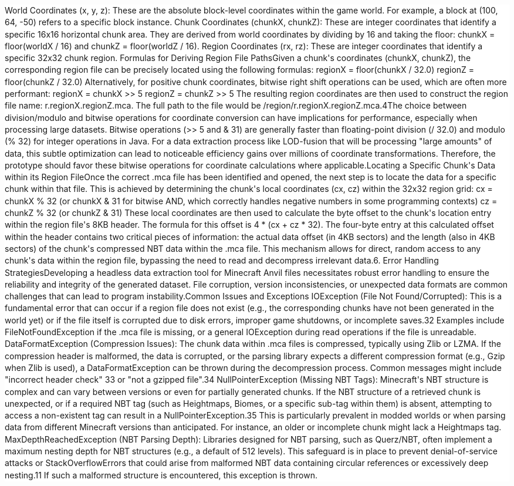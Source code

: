 World Coordinates (x, y, z): These are the absolute block-level coordinates within the game world. For example, a block at (100, 64, -50) refers to a specific block instance.
Chunk Coordinates (chunkX, chunkZ): These are integer coordinates that identify a specific 16x16 horizontal chunk area. They are derived from world coordinates by dividing by 16 and taking the floor: chunkX = floor(worldX / 16) and chunkZ = floor(worldZ / 16).
Region Coordinates (rx, rz): These are integer coordinates that identify a specific 32x32 chunk region.
Formulas for Deriving Region File PathsGiven a chunk's coordinates (chunkX, chunkZ), the corresponding region file can be precisely located using the following formulas:
regionX = floor(chunkX / 32.0)
regionZ = floor(chunkZ / 32.0)
Alternatively, for positive chunk coordinates, bitwise right shift operations can be used, which are often more performant:
regionX = chunkX >> 5
regionZ = chunkZ >> 5
The resulting region coordinates are then used to construct the region file name: r.regionX.regionZ.mca. The full path to the file would be /region/r.regionX.regionZ.mca.4The choice between division/modulo and bitwise operations for coordinate conversion can have implications for performance, especially when processing large datasets. Bitwise operations (>> 5 and & 31) are generally faster than floating-point division (/ 32.0) and modulo (% 32) for integer operations in Java. For a data extraction process like LOD-fusion that will be processing "large amounts" of data, this subtle optimization can lead to noticeable efficiency gains over millions of coordinate transformations. Therefore, the prototype should favor these bitwise operations for coordinate calculations where applicable.Locating a Specific Chunk's Data within its Region FileOnce the correct .mca file has been identified and opened, the next step is to locate the data for a specific chunk within that file. This is achieved by determining the chunk's local coordinates (cx, cz) within the 32x32 region grid:
cx = chunkX % 32 (or chunkX & 31 for bitwise AND, which correctly handles negative numbers in some programming contexts)
cz = chunkZ % 32 (or chunkZ & 31)
These local coordinates are then used to calculate the byte offset to the chunk's location entry within the region file's 8KB header. The formula for this offset is 4 * (cx + cz * 32). The four-byte entry at this calculated offset within the header contains two critical pieces of information: the actual data offset (in 4KB sectors) and the length (also in 4KB sectors) of the chunk's compressed NBT data within the .mca file. This mechanism allows for direct, random access to any chunk's data within the region file, bypassing the need to read and decompress irrelevant data.6. Error Handling StrategiesDeveloping a headless data extraction tool for Minecraft Anvil files necessitates robust error handling to ensure the reliability and integrity of the generated dataset. File corruption, version inconsistencies, or unexpected data formats are common challenges that can lead to program instability.Common Issues and Exceptions
IOException (File Not Found/Corrupted): This is a fundamental error that can occur if a region file does not exist (e.g., the corresponding chunks have not been generated in the world yet) or if the file itself is corrupted due to disk errors, improper game shutdowns, or incomplete saves.32 Examples include FileNotFoundException if the .mca file is missing, or a general IOException during read operations if the file is unreadable.
DataFormatException (Compression Issues): The chunk data within .mca files is compressed, typically using Zlib or LZMA. If the compression header is malformed, the data is corrupted, or the parsing library expects a different compression format (e.g., Gzip when Zlib is used), a DataFormatException can be thrown during the decompression process. Common messages might include "incorrect header check" 33 or "not a gzipped file".34
NullPointerException (Missing NBT Tags): Minecraft's NBT structure is complex and can vary between versions or even for partially generated chunks. If the NBT structure of a retrieved chunk is unexpected, or if a required NBT tag (such as Heightmaps, Biomes, or a specific sub-tag within them) is absent, attempting to access a non-existent tag can result in a NullPointerException.35 This is particularly prevalent in modded worlds or when parsing data from different Minecraft versions than anticipated. For instance, an older or incomplete chunk might lack a Heightmaps tag.
MaxDepthReachedException (NBT Parsing Depth): Libraries designed for NBT parsing, such as Querz/NBT, often implement a maximum nesting depth for NBT structures (e.g., a default of 512 levels). This safeguard is in place to prevent denial-of-service attacks or StackOverflowErrors that could arise from malformed NBT data containing circular references or excessively deep nesting.11 If such a malformed structure is encountered, this exception is thrown.
